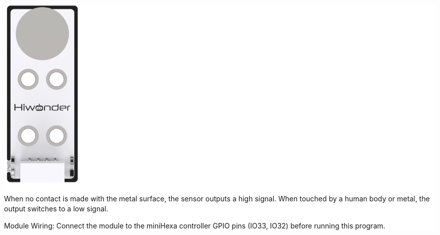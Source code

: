 <img  class="common_img" src="../_static/media/chapter_6/section_9/media/image3.png" style="width:150px;" />

When no contact is made with the metal surface, the sensor outputs a high signal. When touched by a human body or metal, the output switches to a low signal.

Module Wiring: Connect the module to the miniHexa controller GPIO pins (IO33, IO32) before running this program.
